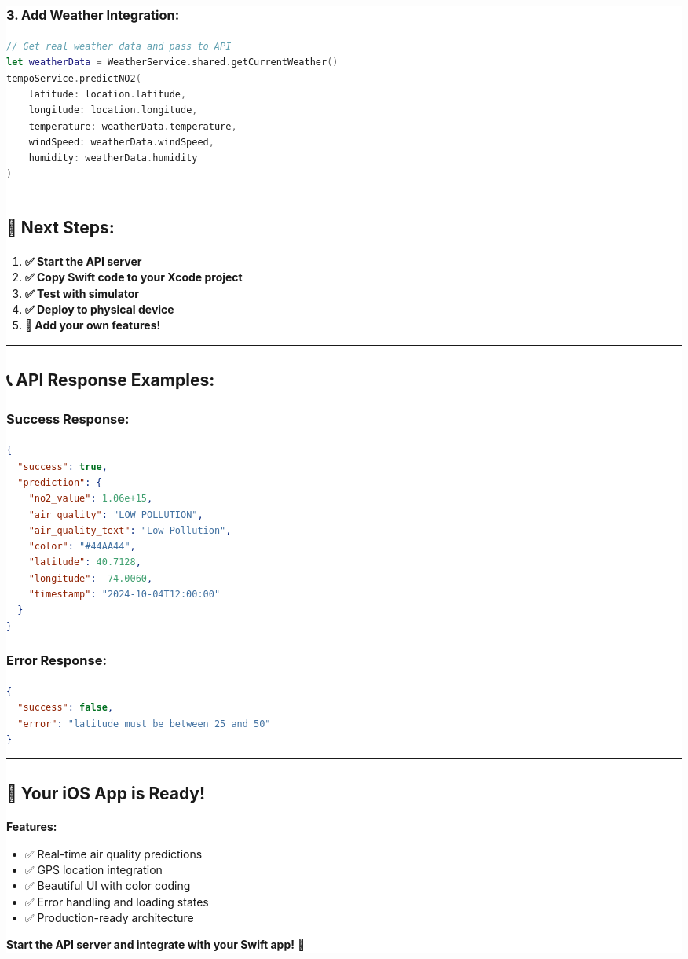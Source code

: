 ### **3. Add Weather Integration:**
```swift
// Get real weather data and pass to API
let weatherData = WeatherService.shared.getCurrentWeather()
tempoService.predictNO2(
    latitude: location.latitude,
    longitude: location.longitude,
    temperature: weatherData.temperature,
    windSpeed: weatherData.windSpeed,
    humidity: weatherData.humidity
)
```

---

## 🚀 **Next Steps:**

1. **✅ Start the API server**
2. **✅ Copy Swift code to your Xcode project**
3. **✅ Test with simulator**
4. **✅ Deploy to physical device**
5. **🎯 Add your own features!**

---

## 📞 **API Response Examples:**

### **Success Response:**
```json
{
  "success": true,
  "prediction": {
    "no2_value": 1.06e+15,
    "air_quality": "LOW_POLLUTION",
    "air_quality_text": "Low Pollution",
    "color": "#44AA44",
    "latitude": 40.7128,
    "longitude": -74.0060,
    "timestamp": "2024-10-04T12:00:00"
  }
}
```

### **Error Response:**
```json
{
  "success": false,
  "error": "latitude must be between 25 and 50"
}
```

---

## 🎯 **Your iOS App is Ready!**

**Features:**
- ✅ Real-time air quality predictions
- ✅ GPS location integration  
- ✅ Beautiful UI with color coding
- ✅ Error handling and loading states
- ✅ Production-ready architecture

**Start the API server and integrate with your Swift app!** 🚀
